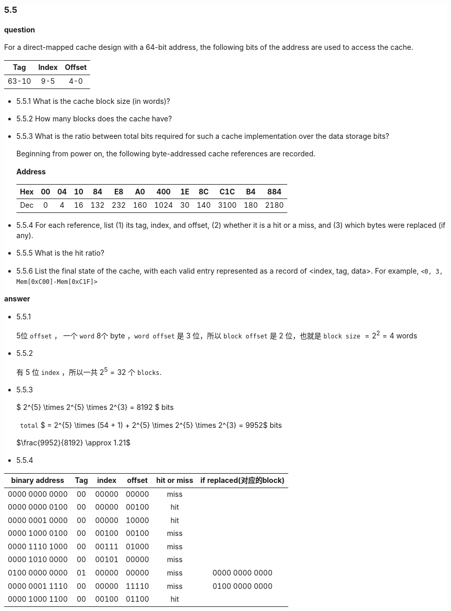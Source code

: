 ### 5.5

**question**

For a direct-mapped cache design with a 64-bit address, the following bits of the address are used to access the cache.

|  Tag  | Index | Offset |
| :---: | :---: | :----: |
| 63-10 |  9-5  |  4-0   |

- 5.5.1 What is the cache block size (in words)?

- 5.5.2 How many blocks does the cache have?

- 5.5.3 What is the ratio between total bits required for such a cache implementation over the data storage bits? 

  Beginning from power on, the following byte-addressed cache references are recorded. 

  **Address**
  
  | Hex  |  00  |  04  |  10  |  84  |  E8  |  A0  | 400  |  1E  |  8C  | C1C  |  B4  | 884  |
  | :--: | :--: | :--: | :--: | :--: | :--: | :--: | :--: | :--: | :--: | :--: | :--: | :--: |
  | Dec  |  0   |  4   |  16  | 132  | 232  | 160  | 1024 |  30  | 140  | 3100 | 180  | 2180 |
  
- 5.5.4 For each reference, list (1) its tag, index, and offset, (2) whether it is a hit or a miss, and (3) which bytes were replaced (if any).

- 5.5.5 What is the hit ratio?

- 5.5.6 List the final state of the cache, with each valid entry represented as a record of <index, tag, data>. For example, `<0, 3, Mem[0xC00]-Mem[0xC1F]>` 

**answer**

- 5.5.1

  5位 `offset` ， 一个 `word` 8个 byte ，`word offset` 是 3 位，所以 `block offset` 是 2 位，也就是 `block size` $= 2^2=4$ words

- 5.5.2

  有 5 位 `index` ，所以一共 $2^5=32$ 个 `blocks`.

- 5.5.3

  $ 2^{5} \times 2^{5} \times 2^{3} = 8192 $ bits
  
  ` total` $ = 2^{5} \times (54 + 1)  + 2^{5} \times 2^{5} \times 2^{3} =  9952$ bits
  
  $\frac{9952}{8192} \approx 1.21$
  
- 5.5.4

| binary address | Tag  | index | offset | hit or miss | if replaced(对应的block) |
| :------------: | :--: | :---: | :----: | :---------: | :----------------------: |
| 0000 0000 0000 |  00  | 00000 | 00000  |    miss     |                          |
| 0000 0000 0100 |  00  | 00000 | 00100  |     hit     |                          |
| 0000 0001 0000 |  00  | 00000 | 10000  |     hit     |                          |
| 0000 1000 0100 |  00  | 00100 | 00100  |    miss     |                          |
| 0000 1110 1000 |  00  | 00111 | 01000  |    miss     |                          |
| 0000 1010 0000 |  00  | 00101 | 00000  |    miss     |                          |
| 0100 0000 0000 |  01  | 00000 | 00000  |    miss     |      0000 0000 0000      |
| 0000 0001 1110 |  00  | 00000 | 11110  |    miss     |      0100 0000 0000      |
| 0000 1000 1100 |  00  | 00100 | 01100  |     hit     |                          |